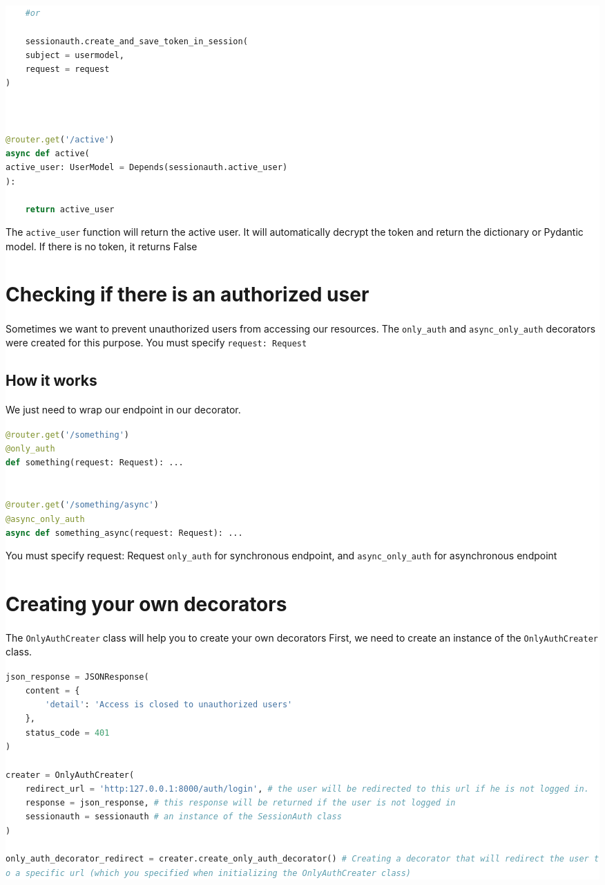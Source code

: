 ```python
	#or
	
	sessionauth.create_and_save_token_in_session(
	subject = usermodel,
	request = request
)

  

@router.get('/active')
async def active(
active_user: UserModel = Depends(sessionauth.active_user)
):

	return active_user
```
The ```active_user``` function will return the active user. It will automatically decrypt the token and return the dictionary or Pydantic model. If there is no token, it returns False

# Checking if there is an authorized user
Sometimes we want to prevent unauthorized users from accessing our resources. The ```only_auth``` and ```async_only_auth``` decorators were created for this purpose. You must specify ```request: Request```
## How it works
We just need to wrap our endpoint in our decorator.
```python
@router.get('/something')
@only_auth
def something(request: Request): ...


@router.get('/something/async')
@async_only_auth
async def something_async(request: Request): ...
```
You must specify request: Request
```only_auth``` for synchronous endpoint, and ```async_only_auth``` for asynchronous endpoint

# Creating your own decorators
The ```OnlyAuthCreater``` class will help you to create your own decorators
First, we need to create an instance of the ```OnlyAuthCreater``` class.

```python
json_response = JSONResponse(
    content = {
        'detail': 'Access is closed to unauthorized users'
    },
    status_code = 401
)

creater = OnlyAuthCreater(
    redirect_url = 'http:127.0.0.1:8000/auth/login', # the user will be redirected to this url if he is not logged in.
    response = json_response, # this response will be returned if the user is not logged in
    sessionauth = sessionauth # an instance of the SessionAuth class
)

only_auth_decorator_redirect = creater.create_only_auth_decorator() # Creating a decorator that will redirect the user to a specific url (which you specified when initializing the OnlyAuthCreater class)
```